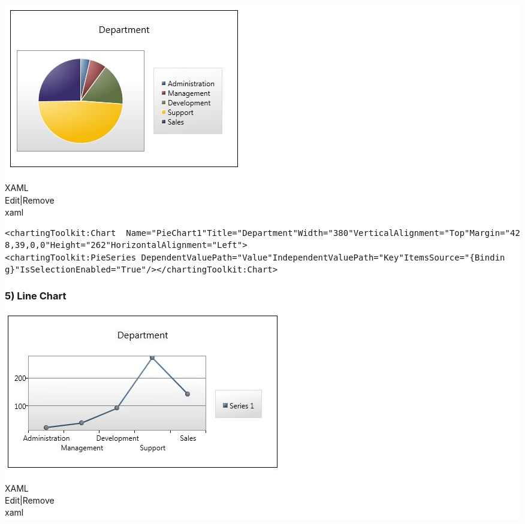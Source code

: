 <p><img id="108859" src="108859-pie%20chart.jpg" alt="" width="395" height="277"></p>
<div class="scriptcode">
<div class="pluginEditHolder" pluginCommand="mceScriptCode">
<div class="title"><span>XAML</span></div>
<div class="pluginLinkHolder"><span class="pluginEditHolderLink">Edit</span>|<span class="pluginRemoveHolderLink">Remove</span></div>
<span class="hidden">xaml</span>

<div class="preview">
<pre class="xaml"><span class="xaml__tag_start">&lt;chartingToolkit</span>:Chart&nbsp;&nbsp;<span class="xaml__attr_name">Name</span>=<span class="xaml__attr_value">&quot;PieChart1&quot;</span><span class="xaml__attr_name">Title</span>=<span class="xaml__attr_value">&quot;Department&quot;</span><span class="xaml__attr_name">Width</span>=<span class="xaml__attr_value">&quot;380&quot;</span><span class="xaml__attr_name">VerticalAlignment</span>=<span class="xaml__attr_value">&quot;Top&quot;</span><span class="xaml__attr_name">Margin</span>=<span class="xaml__attr_value">&quot;428,39,0,0&quot;</span><span class="xaml__attr_name">Height</span>=<span class="xaml__attr_value">&quot;262&quot;</span><span class="xaml__attr_name">HorizontalAlignment</span>=<span class="xaml__attr_value">&quot;Left&quot;</span><span class="xaml__tag_start">&gt;&nbsp;
</span><span class="xaml__tag_start">&lt;chartingToolkit</span>:PieSeries&nbsp;<span class="xaml__attr_name">DependentValuePath</span>=<span class="xaml__attr_value">&quot;Value&quot;</span><span class="xaml__attr_name">IndependentValuePath</span>=<span class="xaml__attr_value">&quot;Key&quot;</span><span class="xaml__attr_name">ItemsSource</span>=<span class="xaml__attr_value">&quot;{Binding}&quot;</span><span class="xaml__attr_name">IsSelectionEnabled</span>=<span class="xaml__attr_value">&quot;True&quot;</span><span class="xaml__tag_start">/&gt;</span><span class="xaml__tag_end">&lt;/chartingToolkit:Chart&gt;</span></pre>
</div>
</div>
</div>
<h3>5) Line Chart</h3>
<p><img id="108860" src="108860-line%20chart.jpg" alt="" width="458" height="263"></p>
<div class="scriptcode">
<div class="pluginEditHolder" pluginCommand="mceScriptCode">
<div class="title"><span>XAML</span></div>
<div class="pluginLinkHolder"><span class="pluginEditHolderLink">Edit</span>|<span class="pluginRemoveHolderLink">Remove</span></div>
<span class="hidden">xaml</span>